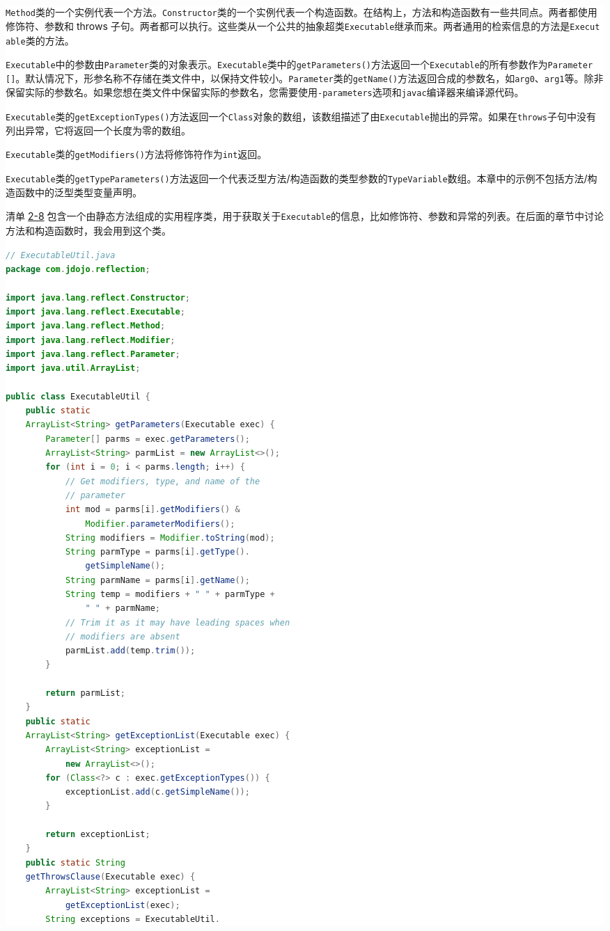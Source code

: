 `Method`类的一个实例代表一个方法。`Constructor`类的一个实例代表一个构造函数。在结构上，方法和构造函数有一些共同点。两者都使用修饰符、参数和 throws 子句。两者都可以执行。这些类从一个公共的抽象超类`Executable`继承而来。两者通用的检索信息的方法是`Executable`类的方法。

`Executable`中的参数由`Parameter`类的对象表示。`Executable`类中的`getParameters()`方法返回一个`Executable`的所有参数作为`Parameter[]`。默认情况下，形参名称不存储在类文件中，以保持文件较小。`Parameter`类的`getName()`方法返回合成的参数名，如`arg0`、`arg1`等。除非保留实际的参数名。如果您想在类文件中保留实际的参数名，您需要使用`-parameters`选项和`javac`编译器来编译源代码。

`Executable`类的`getExceptionTypes()`方法返回一个`Class`对象的数组，该数组描述了由`Executable`抛出的异常。如果在`throws`子句中没有列出异常，它将返回一个长度为零的数组。

`Executable`类的`getModifiers()`方法将修饰符作为`int`返回。

`Executable`类的`getTypeParameters()`方法返回一个代表泛型方法/构造函数的类型参数的`TypeVariable`数组。本章中的示例不包括方法/构造函数中的泛型类型变量声明。

清单 [2-8](#PC19) 包含一个由静态方法组成的实用程序类，用于获取关于`Executable`的信息，比如修饰符、参数和异常的列表。在后面的章节中讨论方法和构造函数时，我会用到这个类。

```java
// ExecutableUtil.java
package com.jdojo.reflection;

import java.lang.reflect.Constructor;
import java.lang.reflect.Executable;
import java.lang.reflect.Method;
import java.lang.reflect.Modifier;
import java.lang.reflect.Parameter;
import java.util.ArrayList;

public class ExecutableUtil {
    public static
    ArrayList<String> getParameters(Executable exec) {
        Parameter[] parms = exec.getParameters();
        ArrayList<String> parmList = new ArrayList<>();
        for (int i = 0; i < parms.length; i++) {
            // Get modifiers, type, and name of the
            // parameter
            int mod = parms[i].getModifiers() &
                Modifier.parameterModifiers();
            String modifiers = Modifier.toString(mod);
            String parmType = parms[i].getType().
                getSimpleName();
            String parmName = parms[i].getName();
            String temp = modifiers + " " + parmType +
                " " + parmName;
            // Trim it as it may have leading spaces when
            // modifiers are absent
            parmList.add(temp.trim());
        }

        return parmList;
    }
    public static
    ArrayList<String> getExceptionList(Executable exec) {
        ArrayList<String> exceptionList =
            new ArrayList<>();
        for (Class<?> c : exec.getExceptionTypes()) {
            exceptionList.add(c.getSimpleName());
        }

        return exceptionList;
    }
    public static String
    getThrowsClause(Executable exec) {
        ArrayList<String> exceptionList =
            getExceptionList(exec);
        String exceptions = ExecutableUtil.
```